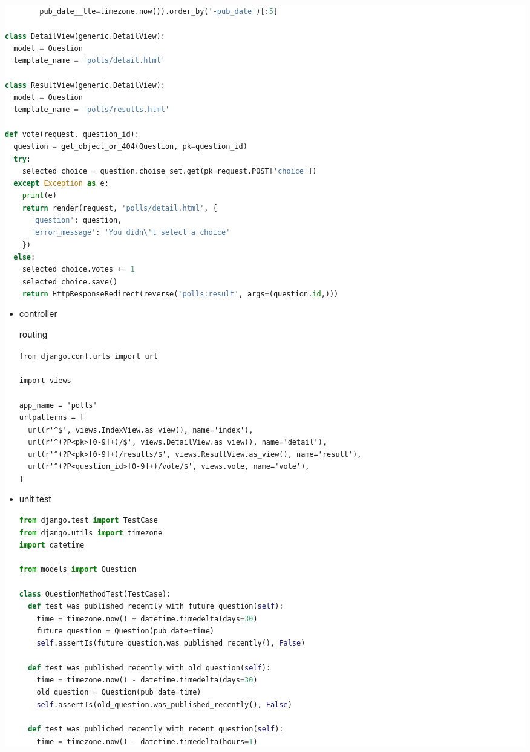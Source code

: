   ```python
          pub_date__lte=timezone.now()).order_by('-pub_date')[:5]

  class DetailView(generic.DetailView):
    model = Question
    template_name = 'polls/detail.html'

  class ResultView(generic.DetailView):
    model = Question
    template_name = 'polls/results.html'

  def vote(request, question_id):
    question = get_object_or_404(Question, pk=question_id)
    try:
      selected_choice = question.choise_set.get(pk=request.POST['choice'])
    except Exception as e:
      print(e)
      return render(request, 'polls/detail.html', {
        'question': question,
        'error_message': 'You didn\'t select a choice'
      })
    else:
      selected_choice.votes += 1
      selected_choice.save()
      return HttpResponseRedirect(reverse('polls:result', args=(question.id,)))
  ```

* controller

  routing

  ```
  from django.conf.urls import url

  import views

  app_name = 'polls'
  urlpatterns = [
    url(r'^$', views.IndexView.as_view(), name='index'),
    url(r'^(?P<pk>[0-9]+)/$', views.DetailView.as_view(), name='detail'),
    url(r'^(?P<pk>[0-9]+)/results/$', views.ResultView.as_view(), name='result'),
    url(r'^(?P<question_id>[0-9]+)/vote/$', views.vote, name='vote'),
  ]
  ```

* unit test

  ```python
  from django.test import TestCase
  from django.utils import timezone
  import datetime

  from models import Question

  class QuestionMethodTest(TestCase):
    def test_was_published_recently_with_future_question(self):
      time = timezone.now() + datetime.timedelta(days=30)
      future_question = Question(pub_date=time)
      self.assertIs(future_question.was_published_recently(), False)

    def test_was_published_recently_with_old_question(self):
      time = timezone.now() - datetime.timedelta(days=30)
      old_question = Question(pub_date=time)
      self.assertIs(old_question.was_published_recently(), False)

    def test_was_publiched_recently_with_recent_question(self):
      time = timezone.now() - datetime.timedelta(hours=1)
  ```